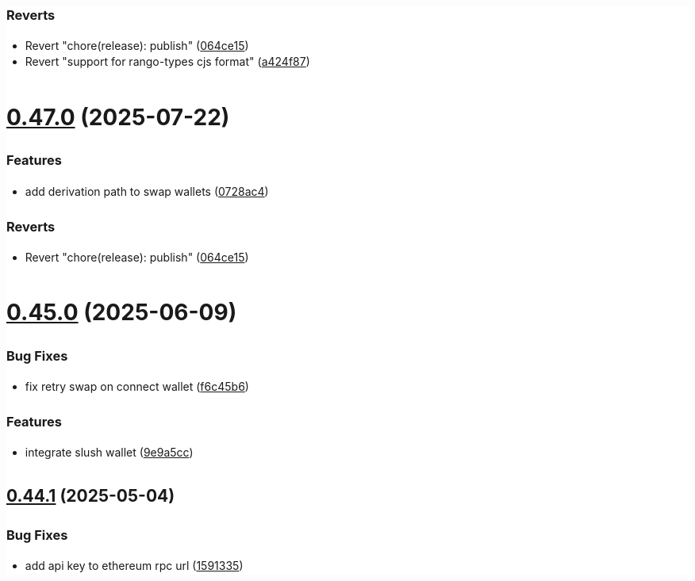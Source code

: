 
### Reverts

* Revert "chore(release): publish" ([064ce15](https://github.com/nikaaru/rango-client/commit/064ce157a2f819856f647f83aeb1c0410542e8d7))
* Revert "support for rango-types cjs format" ([a424f87](https://github.com/nikaaru/rango-client/commit/a424f878872b128c1bc673f0d58ba1b99dd29d74))



# [0.47.0](https://github.com/rango-exchange/rango-client/compare/wallets-shared@0.46.0...wallets-shared@0.47.0) (2025-07-22)


### Features

* add derivation path to swap wallets ([0728ac4](https://github.com/rango-exchange/rango-client/commit/0728ac40a67f648d254db2461627b7cd408a28c5))


### Reverts

* Revert "chore(release): publish" ([064ce15](https://github.com/rango-exchange/rango-client/commit/064ce157a2f819856f647f83aeb1c0410542e8d7))



# [0.45.0](https://github.com/rango-exchange/rango-client/compare/wallets-shared@0.44.1...wallets-shared@0.45.0) (2025-06-09)


### Bug Fixes

* fix retry swap on connect wallet ([f6c45b6](https://github.com/rango-exchange/rango-client/commit/f6c45b6c4a6b92a208e04606b42ed98d327ad349))


### Features

* integrate slush wallet ([9e9a5cc](https://github.com/rango-exchange/rango-client/commit/9e9a5ccb802fbd1f9a50322a89f65b557f152c6a))



## [0.44.1](https://github.com/rango-exchange/rango-client/compare/wallets-shared@0.44.0...wallets-shared@0.44.1) (2025-05-04)


### Bug Fixes

* add api key to ethereum rpc url ([1591335](https://github.com/rango-exchange/rango-client/commit/159133507fb0f85f045b1f4104ad9b1d6846bb2c))
